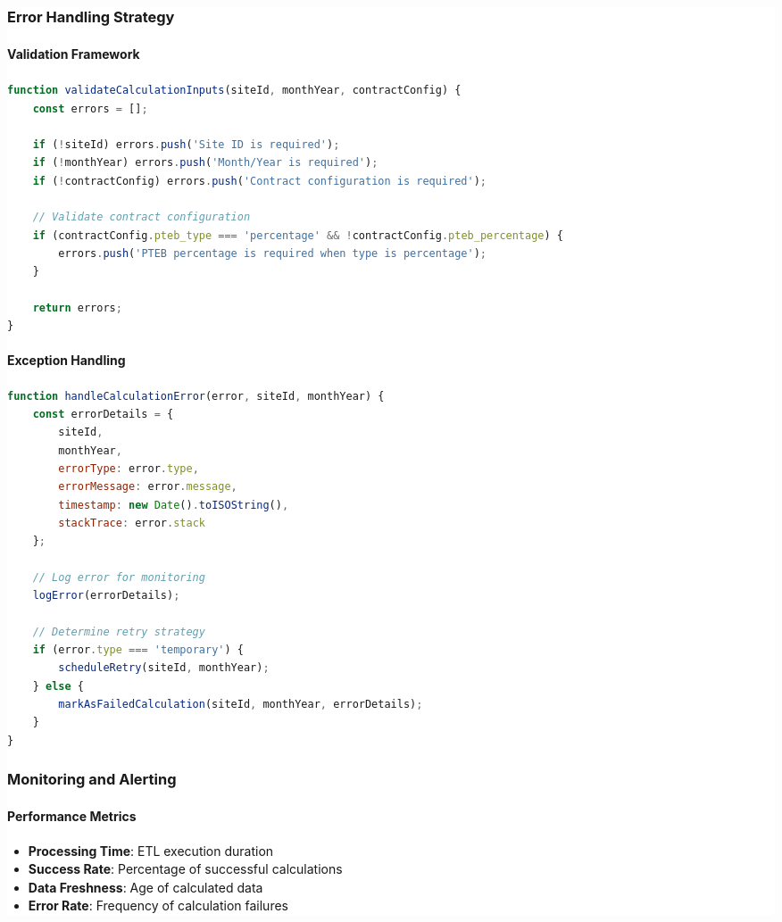 ### Error Handling Strategy

#### Validation Framework
```javascript
function validateCalculationInputs(siteId, monthYear, contractConfig) {
    const errors = [];
    
    if (!siteId) errors.push('Site ID is required');
    if (!monthYear) errors.push('Month/Year is required');
    if (!contractConfig) errors.push('Contract configuration is required');
    
    // Validate contract configuration
    if (contractConfig.pteb_type === 'percentage' && !contractConfig.pteb_percentage) {
        errors.push('PTEB percentage is required when type is percentage');
    }
    
    return errors;
}
```

#### Exception Handling
```javascript
function handleCalculationError(error, siteId, monthYear) {
    const errorDetails = {
        siteId,
        monthYear,
        errorType: error.type,
        errorMessage: error.message,
        timestamp: new Date().toISOString(),
        stackTrace: error.stack
    };
    
    // Log error for monitoring
    logError(errorDetails);
    
    // Determine retry strategy
    if (error.type === 'temporary') {
        scheduleRetry(siteId, monthYear);
    } else {
        markAsFailedCalculation(siteId, monthYear, errorDetails);
    }
}
```

### Monitoring and Alerting

#### Performance Metrics
- **Processing Time**: ETL execution duration
- **Success Rate**: Percentage of successful calculations
- **Data Freshness**: Age of calculated data
- **Error Rate**: Frequency of calculation failures
